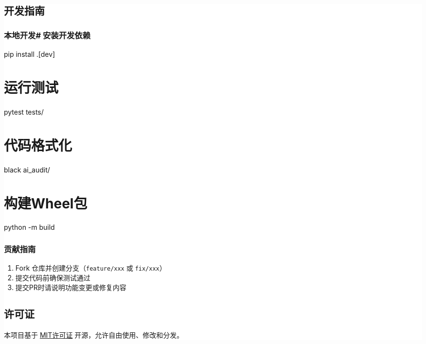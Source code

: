 
## 开发指南

### 本地开发# 安装开发依赖
pip install .[dev]

# 运行测试
pytest tests/

# 代码格式化
black ai_audit/

# 构建Wheel包
python -m build
### 贡献指南
1. Fork 仓库并创建分支（`feature/xxx` 或 `fix/xxx`）
2. 提交代码前确保测试通过
3. 提交PR时请说明功能变更或修复内容


## 许可证
本项目基于 [MIT许可证](LICENSE) 开源，允许自由使用、修改和分发。
    